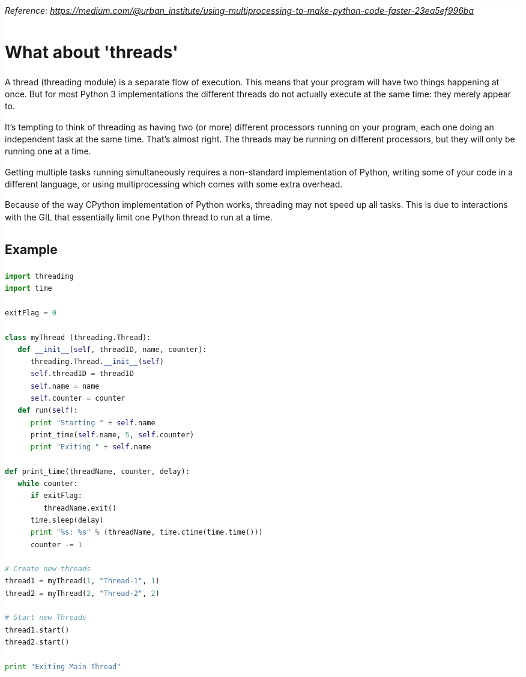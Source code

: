 _Reference: https://medium.com/@urban_institute/using-multiprocessing-to-make-python-code-faster-23ea5ef996ba_

# What about 'threads'
A thread (threading module) is a separate flow of execution. This means that your program will have two things happening at once. But for most Python 3 implementations the different threads do not actually execute at the same time: they merely appear to.

It’s tempting to think of threading as having two (or more) different processors running on your program, each one doing an independent task at the same time. That’s almost right. The threads may be running on different processors, but they will only be running one at a time.

Getting multiple tasks running simultaneously requires a non-standard implementation of Python, writing some of your code in a different language, or using multiprocessing which comes with some extra overhead.

Because of the way CPython implementation of Python works, threading may not speed up all tasks. This is due to interactions with the GIL that essentially limit one Python thread to run at a time.

## Example
```python
import threading
import time

exitFlag = 0

class myThread (threading.Thread):
   def __init__(self, threadID, name, counter):
      threading.Thread.__init__(self)
      self.threadID = threadID
      self.name = name
      self.counter = counter
   def run(self):
      print "Starting " + self.name
      print_time(self.name, 5, self.counter)
      print "Exiting " + self.name

def print_time(threadName, counter, delay):
   while counter:
      if exitFlag:
         threadName.exit()
      time.sleep(delay)
      print "%s: %s" % (threadName, time.ctime(time.time()))
      counter -= 1

# Create new threads
thread1 = myThread(1, "Thread-1", 1)
thread2 = myThread(2, "Thread-2", 2)

# Start new Threads
thread1.start()
thread2.start()

print "Exiting Main Thread"
```
